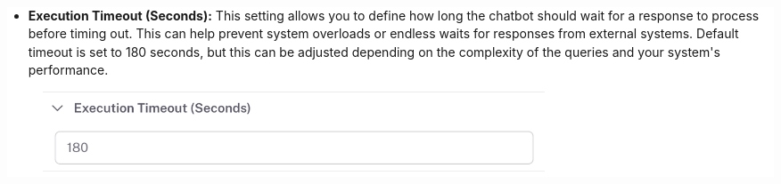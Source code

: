 * **Execution Timeout (Seconds):** This setting allows you to define how long the chatbot should wait for a response to process before timing out. This can help prevent system overloads or endless waits for responses from external systems. Default timeout is set to 180 seconds, but this can be adjusted depending on the complexity of the queries and your system's performance.

<figure><img src="../.gitbook/assets/Screenshot 2024-10-17 at 2.19.02 AM.png" alt="" width="563"><figcaption></figcaption></figure>
